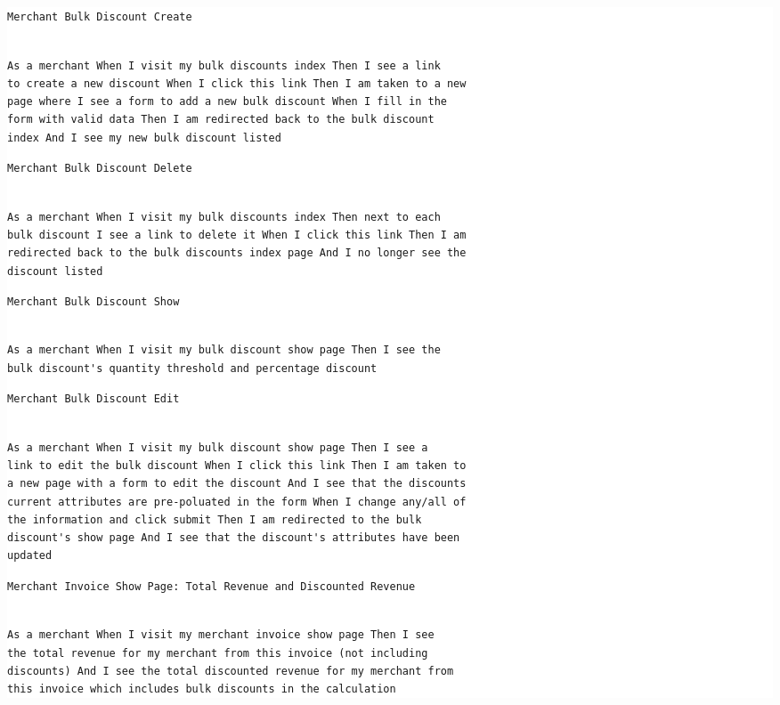 <div class="language-plaintext highlighter-rouge"><div class="highlight"><pre class="highlight"><code>Merchant Bulk Discount Create

As a merchant
When I visit my bulk discounts index
Then I see a link to create a new discount
When I click this link
Then I am taken to a new page where I see a form to add a new bulk discount
When I fill in the form with valid data
Then I am redirected back to the bulk discount index
And I see my new bulk discount listed
</code></pre></div></div>

<div class="language-plaintext highlighter-rouge"><div class="highlight"><pre class="highlight"><code>Merchant Bulk Discount Delete

As a merchant
When I visit my bulk discounts index
Then next to each bulk discount I see a link to delete it
When I click this link
Then I am redirected back to the bulk discounts index page
And I no longer see the discount listed
</code></pre></div></div>

<div class="language-plaintext highlighter-rouge"><div class="highlight"><pre class="highlight"><code>Merchant Bulk Discount Show

As a merchant
When I visit my bulk discount show page
Then I see the bulk discount's quantity threshold and percentage discount
</code></pre></div></div>

<div class="language-plaintext highlighter-rouge"><div class="highlight"><pre class="highlight"><code>Merchant Bulk Discount Edit

As a merchant
When I visit my bulk discount show page
Then I see a link to edit the bulk discount
When I click this link
Then I am taken to a new page with a form to edit the discount
And I see that the discounts current attributes are pre-poluated in the form
When I change any/all of the information and click submit
Then I am redirected to the bulk discount's show page
And I see that the discount's attributes have been updated
</code></pre></div></div>

<div class="language-plaintext highlighter-rouge"><div class="highlight"><pre class="highlight"><code>Merchant Invoice Show Page: Total Revenue and Discounted Revenue

As a merchant
When I visit my merchant invoice show page
Then I see the total revenue for my merchant from this invoice (not including discounts)
And I see the total discounted revenue for my merchant from this invoice which includes bulk discounts in the calculation
</code></pre></div></div>
